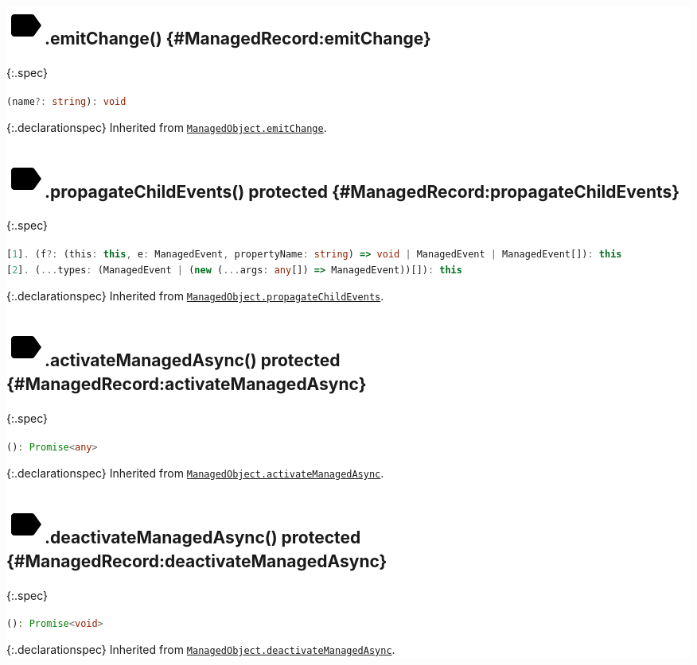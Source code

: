 

## ![](/assets/icons/spec-method.svg).emitChange() {#ManagedRecord:emitChange}
{:.spec}

```typescript
(name?: string): void
```
{:.declarationspec}
Inherited from [`ManagedObject.emitChange`](./ManagedObject#ManagedObject:emitChange).



## ![](/assets/icons/spec-method.svg).propagateChildEvents() <span class="spec_tag">protected</span> {#ManagedRecord:propagateChildEvents}
{:.spec}

```typescript
[1]. (f?: (this: this, e: ManagedEvent, propertyName: string) => void | ManagedEvent | ManagedEvent[]): this
[2]. (...types: (ManagedEvent | (new (...args: any[]) => ManagedEvent))[]): this
```
{:.declarationspec}
Inherited from [`ManagedObject.propagateChildEvents`](./ManagedObject#ManagedObject:propagateChildEvents).



## ![](/assets/icons/spec-method.svg).activateManagedAsync() <span class="spec_tag">protected</span> {#ManagedRecord:activateManagedAsync}
{:.spec}

```typescript
(): Promise<any>
```
{:.declarationspec}
Inherited from [`ManagedObject.activateManagedAsync`](./ManagedObject#ManagedObject:activateManagedAsync).



## ![](/assets/icons/spec-method.svg).deactivateManagedAsync() <span class="spec_tag">protected</span> {#ManagedRecord:deactivateManagedAsync}
{:.spec}

```typescript
(): Promise<void>
```
{:.declarationspec}
Inherited from [`ManagedObject.deactivateManagedAsync`](./ManagedObject#ManagedObject:deactivateManagedAsync).
